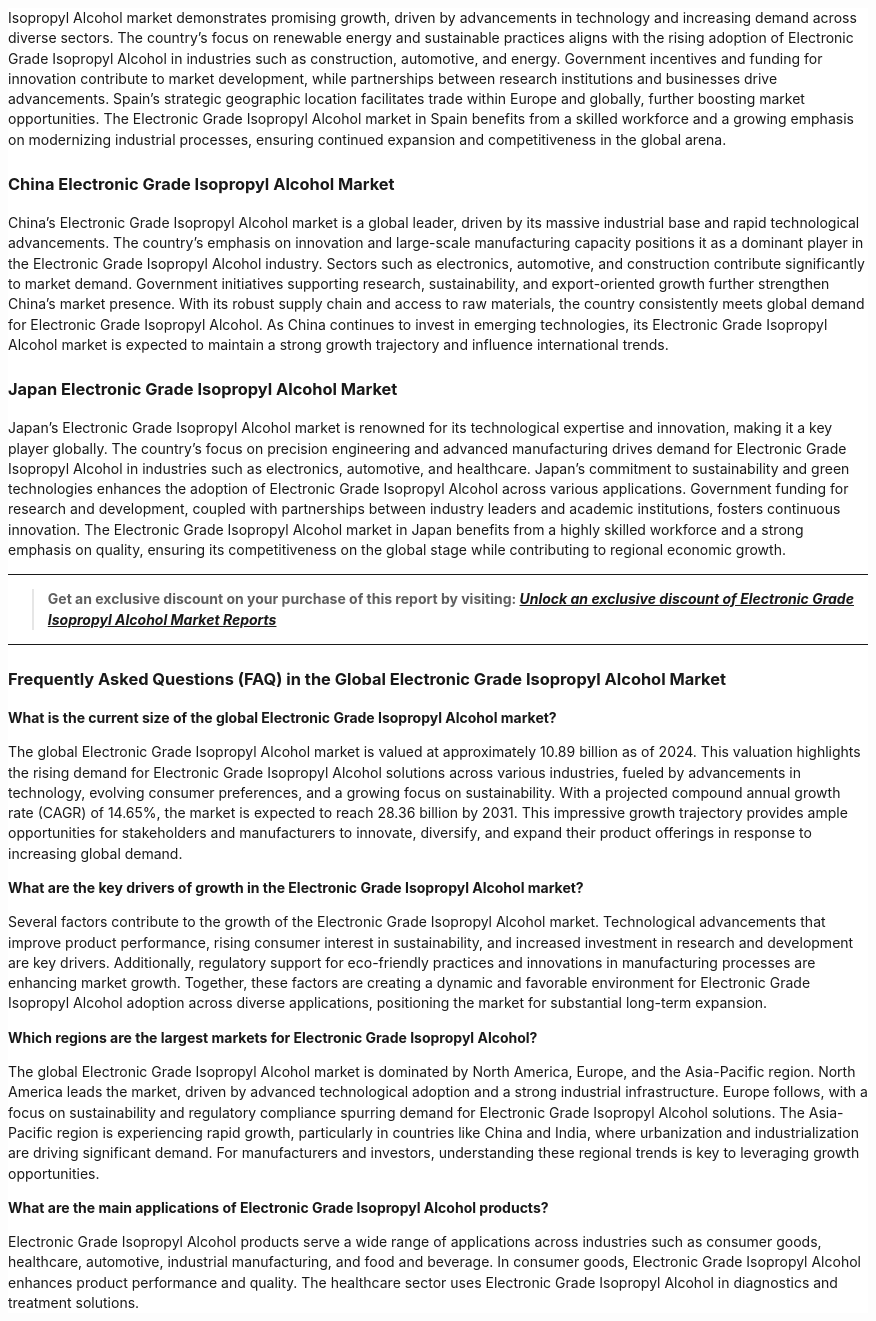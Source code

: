 Isopropyl Alcohol market demonstrates promising growth, driven by advancements in technology and increasing demand across diverse sectors. The country&rsquo;s focus on renewable energy and sustainable practices aligns with the rising adoption of Electronic Grade Isopropyl Alcohol in industries such as construction, automotive, and energy. Government incentives and funding for innovation contribute to market development, while partnerships between research institutions and businesses drive advancements. Spain&rsquo;s strategic geographic location facilitates trade within Europe and globally, further boosting market opportunities. The Electronic Grade Isopropyl Alcohol market in Spain benefits from a skilled workforce and a growing emphasis on modernizing industrial processes, ensuring continued expansion and competitiveness in the global arena.</p><h3>China Electronic Grade Isopropyl Alcohol Market</h3><p>China&rsquo;s Electronic Grade Isopropyl Alcohol market is a global leader, driven by its massive industrial base and rapid technological advancements. The country&rsquo;s emphasis on innovation and large-scale manufacturing capacity positions it as a dominant player in the Electronic Grade Isopropyl Alcohol industry. Sectors such as electronics, automotive, and construction contribute significantly to market demand. Government initiatives supporting research, sustainability, and export-oriented growth further strengthen China&rsquo;s market presence. With its robust supply chain and access to raw materials, the country consistently meets global demand for Electronic Grade Isopropyl Alcohol. As China continues to invest in emerging technologies, its Electronic Grade Isopropyl Alcohol market is expected to maintain a strong growth trajectory and influence international trends.</p><h3>Japan Electronic Grade Isopropyl Alcohol Market</h3><p>Japan&rsquo;s Electronic Grade Isopropyl Alcohol market is renowned for its technological expertise and innovation, making it a key player globally. The country&rsquo;s focus on precision engineering and advanced manufacturing drives demand for Electronic Grade Isopropyl Alcohol in industries such as electronics, automotive, and healthcare. Japan&rsquo;s commitment to sustainability and green technologies enhances the adoption of Electronic Grade Isopropyl Alcohol across various applications. Government funding for research and development, coupled with partnerships between industry leaders and academic institutions, fosters continuous innovation. The Electronic Grade Isopropyl Alcohol market in Japan benefits from a highly skilled workforce and a strong emphasis on quality, ensuring its competitiveness on the global stage while contributing to regional economic growth.</p><hr /><blockquote><p><strong>Get an exclusive discount on your purchase of this report by visiting: <em><a href="://marketresearchpulse.com/ask-for-discount/129023?utm_source=Github&amp;utm_medium=0117">Unlock an exclusive discount of Electronic Grade Isopropyl Alcohol Market Reports</a></em>&nbsp;</strong></p></blockquote><hr /><h3>Frequently Asked Questions (FAQ) in the Global Electronic Grade Isopropyl Alcohol Market</h3><p><strong>What is the current size of the global Electronic Grade Isopropyl Alcohol market?</strong></p><p>The global Electronic Grade Isopropyl Alcohol market is valued at approximately 10.89 billion as of 2024. This valuation highlights the rising demand for Electronic Grade Isopropyl Alcohol solutions across various industries, fueled by advancements in technology, evolving consumer preferences, and a growing focus on sustainability. With a projected compound annual growth rate (CAGR) of 14.65%, the market is expected to reach 28.36 billion by 2031. This impressive growth trajectory provides ample opportunities for stakeholders and manufacturers to innovate, diversify, and expand their product offerings in response to increasing global demand.</p><p><strong>What are the key drivers of growth in the Electronic Grade Isopropyl Alcohol market?</strong></p><p>Several factors contribute to the growth of the Electronic Grade Isopropyl Alcohol market. Technological advancements that improve product performance, rising consumer interest in sustainability, and increased investment in research and development are key drivers. Additionally, regulatory support for eco-friendly practices and innovations in manufacturing processes are enhancing market growth. Together, these factors are creating a dynamic and favorable environment for Electronic Grade Isopropyl Alcohol adoption across diverse applications, positioning the market for substantial long-term expansion.</p><p><strong>Which regions are the largest markets for Electronic Grade Isopropyl Alcohol?</strong></p><p>The global Electronic Grade Isopropyl Alcohol market is dominated by North America, Europe, and the Asia-Pacific region. North America leads the market, driven by advanced technological adoption and a strong industrial infrastructure. Europe follows, with a focus on sustainability and regulatory compliance spurring demand for Electronic Grade Isopropyl Alcohol solutions. The Asia-Pacific region is experiencing rapid growth, particularly in countries like China and India, where urbanization and industrialization are driving significant demand. For manufacturers and investors, understanding these regional trends is key to leveraging growth opportunities.</p><p><strong>What are the main applications of Electronic Grade Isopropyl Alcohol products?</strong></p><p>Electronic Grade Isopropyl Alcohol products serve a wide range of applications across industries such as consumer goods, healthcare, automotive, industrial manufacturing, and food and beverage. In consumer goods, Electronic Grade Isopropyl Alcohol enhances product performance and quality. The healthcare sector uses Electronic Grade Isopropyl Alcohol in diagnostics and treatment solutions.